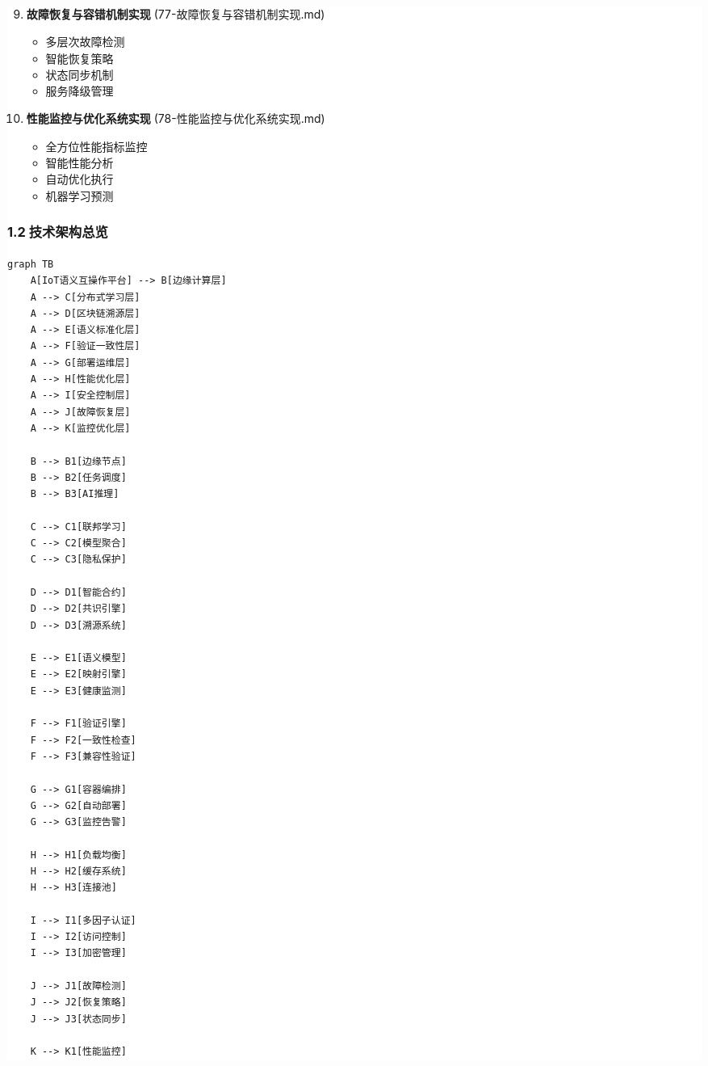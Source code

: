 9. **故障恢复与容错机制实现** (77-故障恢复与容错机制实现.md)
   - 多层次故障检测
   - 智能恢复策略
   - 状态同步机制
   - 服务降级管理

10. **性能监控与优化系统实现** (78-性能监控与优化系统实现.md)
    - 全方位性能指标监控
    - 智能性能分析
    - 自动优化执行
    - 机器学习预测

### 1.2 技术架构总览

```mermaid
graph TB
    A[IoT语义互操作平台] --> B[边缘计算层]
    A --> C[分布式学习层]
    A --> D[区块链溯源层]
    A --> E[语义标准化层]
    A --> F[验证一致性层]
    A --> G[部署运维层]
    A --> H[性能优化层]
    A --> I[安全控制层]
    A --> J[故障恢复层]
    A --> K[监控优化层]

    B --> B1[边缘节点]
    B --> B2[任务调度]
    B --> B3[AI推理]

    C --> C1[联邦学习]
    C --> C2[模型聚合]
    C --> C3[隐私保护]

    D --> D1[智能合约]
    D --> D2[共识引擎]
    D --> D3[溯源系统]

    E --> E1[语义模型]
    E --> E2[映射引擎]
    E --> E3[健康监测]

    F --> F1[验证引擎]
    F --> F2[一致性检查]
    F --> F3[兼容性验证]

    G --> G1[容器编排]
    G --> G2[自动部署]
    G --> G3[监控告警]

    H --> H1[负载均衡]
    H --> H2[缓存系统]
    H --> H3[连接池]

    I --> I1[多因子认证]
    I --> I2[访问控制]
    I --> I3[加密管理]

    J --> J1[故障检测]
    J --> J2[恢复策略]
    J --> J3[状态同步]

    K --> K1[性能监控]
```